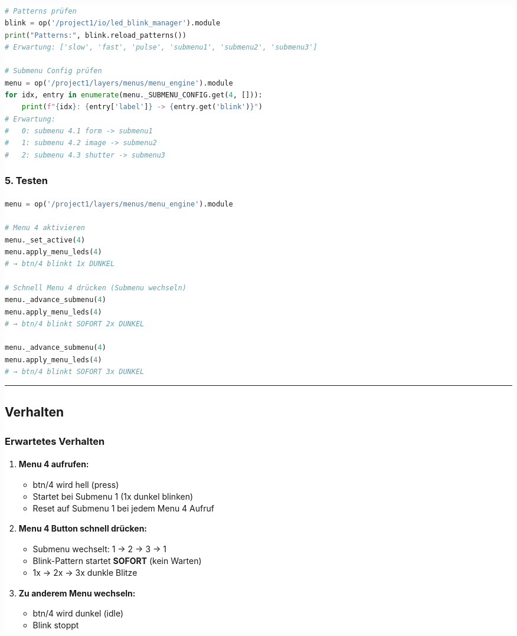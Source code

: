 ```python
# Patterns prüfen
blink = op('/project1/io/led_blink_manager').module
print("Patterns:", blink.reload_patterns())
# Erwartung: ['slow', 'fast', 'pulse', 'submenu1', 'submenu2', 'submenu3']

# Submenu Config prüfen
menu = op('/project1/layers/menus/menu_engine').module
for idx, entry in enumerate(menu._SUBMENU_CONFIG.get(4, [])):
    print(f"{idx}: {entry['label']} -> {entry.get('blink')}")
# Erwartung:
#   0: submenu 4.1 form -> submenu1
#   1: submenu 4.2 image -> submenu2
#   2: submenu 4.3 shutter -> submenu3
```

### 5. Testen

```python
menu = op('/project1/layers/menus/menu_engine').module

# Menu 4 aktivieren
menu._set_active(4)
menu.apply_menu_leds(4)
# → btn/4 blinkt 1x DUNKEL

# Schnell Menu 4 drücken (Submenu wechseln)
menu._advance_submenu(4)
menu.apply_menu_leds(4)
# → btn/4 blinkt SOFORT 2x DUNKEL

menu._advance_submenu(4)
menu.apply_menu_leds(4)
# → btn/4 blinkt SOFORT 3x DUNKEL
```

---

## Verhalten

### Erwartetes Verhalten

1. **Menu 4 aufrufen:**
   - btn/4 wird hell (press)
   - Startet bei Submenu 1 (1x dunkel blinken)
   - Reset auf Submenu 1 bei jedem Menu 4 Aufruf

2. **Menu 4 Button schnell drücken:**
   - Submenu wechselt: 1 → 2 → 3 → 1
   - Blink-Pattern startet **SOFORT** (kein Warten)
   - 1x → 2x → 3x dunkle Blitze

3. **Zu anderem Menu wechseln:**
   - btn/4 wird dunkel (idle)
   - Blink stoppt
